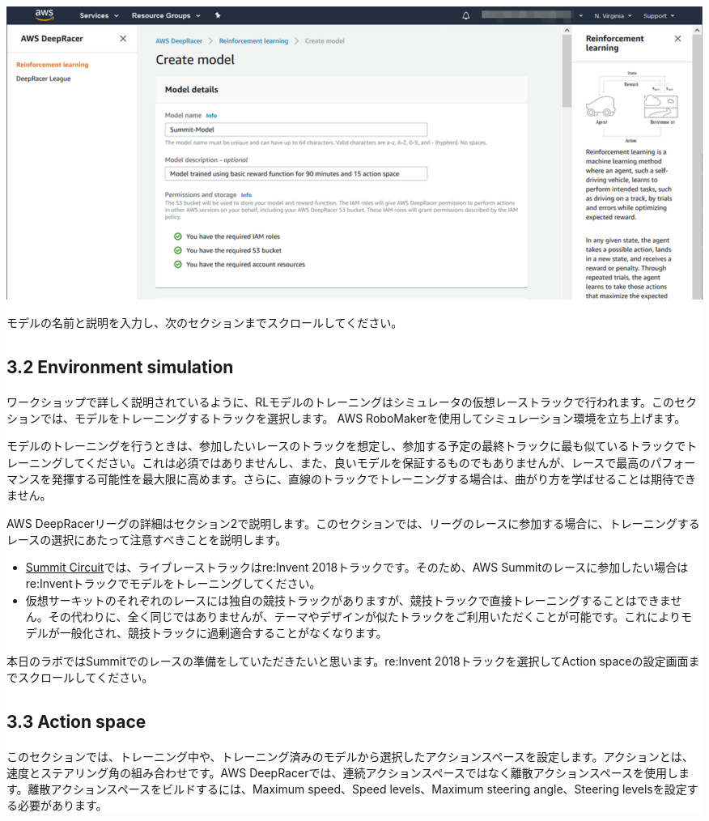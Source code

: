 ![Model Details](img/model_details.png)

モデルの名前と説明を入力し、次のセクションまでスクロールしてください。


## 3.2 Environment simulation
ワークショップで詳しく説明されているように、RLモデルのトレーニングはシミュレータの仮想レーストラックで行われます。このセクションでは、モデルをトレーニングするトラックを選択します。 AWS RoboMakerを使用してシミュレーション環境を立ち上げます。

モデルのトレーニングを行うときは、参加したいレースのトラックを想定し、参加する予定の最終トラックに最も似ているトラックでトレーニングしてください。これは必須ではありませんし、また、良いモデルを保証するものでもありませんが、レースで最高のパフォーマンスを発揮する可能性を最大限に高めます。さらに、直線のトラックでトレーニングする場合は、曲がり方を学ばせることは期待できません。

AWS DeepRacerリーグの詳細はセクション2で説明します。このセクションでは、リーグのレースに参加する場合に、トレーニングするレースの選択にあたって注意すべきことを説明します。

- [Summit Circuit](https://aws.amazon.com/deepracer/summit-circuit/)では、ライブレーストラックはre:Invent 2018トラックです。そのため、AWS Summitのレースに参加したい場合はre:Inventトラックでモデルをトレーニングしてください。
- 仮想サーキットのそれぞれのレースには独自の競技トラックがありますが、競技トラックで直接トレーニングすることはできません。その代わりに、全く同じではありませんが、テーマやデザインが似たトラックをご利用いただくことが可能です。これによりモデルが一般化され、競技トラックに過剰適合することがなくなります。

本日のラボではSummitでのレースの準備をしていただきたいと思います。re:Invent 2018トラックを選択してAction spaceの設定画面までスクロールしてください。


## 3.3 Action space
このセクションでは、トレーニング中や、トレーニング済みのモデルから選択したアクションスペースを設定します。アクションとは、速度とステアリング角の組み合わせです。AWS DeepRacerでは、連続アクションスペースではなく離散アクションスペースを使用します。離散アクションスペースをビルドするには、Maximum speed、Speed levels、Maximum steering angle、Steering levelsを設定する必要があります。
